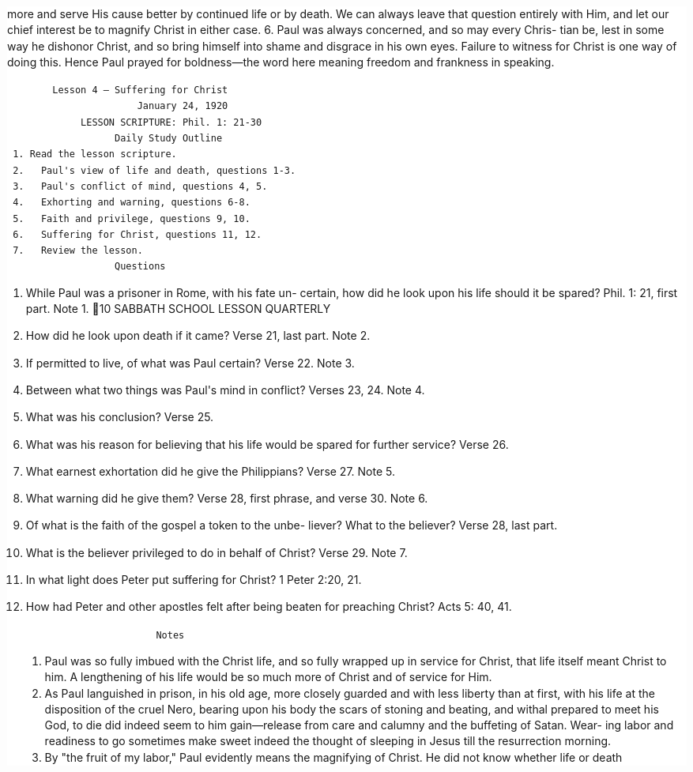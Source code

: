 more and serve His cause better by continued life or by
death. We can always leave that question entirely with Him,
and let our chief interest be to magnify Christ in either case.
    6. Paul was always concerned, and so may every Chris-
tian be, lest in some way he dishonor Christ, and so bring
himself into shame and disgrace in his own eyes. Failure to
witness for Christ is one way of doing this. Hence Paul
prayed for boldness—the word here meaning freedom and
frankness in speaking.



            Lesson 4 — Suffering for Christ
                           January 24, 1920
                 LESSON SCRIPTURE: Phil. 1: 21-30
                       Daily Study Outline
     1. Read the lesson scripture.
     2.   Paul's view of life and death, questions 1-3.
     3.   Paul's conflict of mind, questions 4, 5.
     4.   Exhorting and warning, questions 6-8.
     5.   Faith and privilege, questions 9, 10.
     6.   Suffering for Christ, questions 11, 12.
     7.   Review the lesson.
                       Questions
1. While Paul was a prisoner in Rome, with his fate un-
     certain, how did he look upon his life should it be
     spared? Phil. 1: 21, first part. Note 1.
10         SABBATH SCHOOL LESSON QUARTERLY

2. How did he look upon death if it came? Verse 21, last
      part. Note 2.
3. If permitted to live, of what was Paul certain? Verse
      22. Note 3.
4. Between what two things was Paul's mind in conflict?
      Verses 23, 24. Note 4.
5. What was his conclusion? Verse 25.
6. What was his reason for believing that his life would
      be spared for further service? Verse 26.
7. What earnest exhortation did he give the Philippians?
       Verse 27. Note 5.
8. What warning did he give them? Verse 28, first phrase,
      and verse 30. Note 6.
9. Of what is the faith of the gospel a token to the unbe-
      liever? What to the believer? Verse 28, last part.
10. What is the believer privileged to do in behalf of Christ?
      Verse 29. Note 7.
11. In what light does Peter put suffering for Christ? 1
       Peter 2:20, 21.
12. How had Peter and other apostles felt after being beaten
       for preaching Christ? Acts 5: 40, 41.

                               Notes
    1. Paul was  so  fully imbued   with the Christ life, and so
fully wrapped up in service for Christ, that life itself meant
Christ to him. A lengthening of his life would be so much
more of Christ and of service for Him.
    2. As Paul languished in prison, in his old age, more
closely guarded and with less liberty than at first, with his
life at the disposition of the cruel Nero, bearing upon his
body the scars of stoning and beating, and withal prepared
to meet his God, to die did indeed seem to him gain—release
from care and calumny and the buffeting of Satan. Wear-
ing labor and readiness to go sometimes make sweet indeed
the thought of sleeping in Jesus till the resurrection morning.
    3. By "the fruit of my labor," Paul evidently means the
magnifying of Christ. He did not know whether life or death